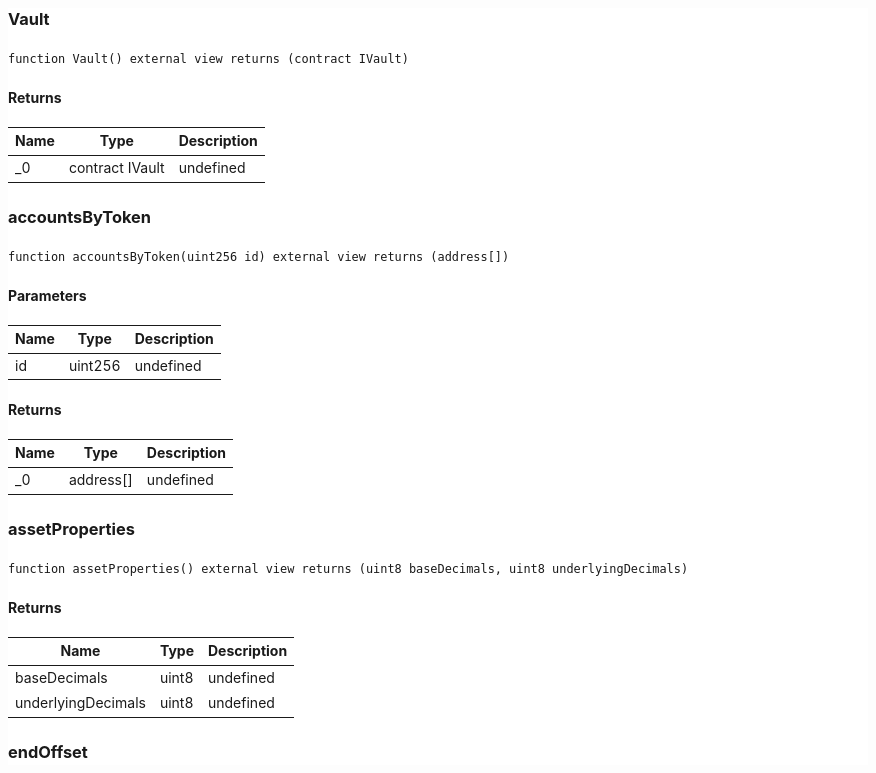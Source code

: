### Vault

```solidity
function Vault() external view returns (contract IVault)
```






#### Returns

| Name | Type | Description |
|---|---|---|
| _0 | contract IVault | undefined |

### accountsByToken

```solidity
function accountsByToken(uint256 id) external view returns (address[])
```





#### Parameters

| Name | Type | Description |
|---|---|---|
| id | uint256 | undefined |

#### Returns

| Name | Type | Description |
|---|---|---|
| _0 | address[] | undefined |

### assetProperties

```solidity
function assetProperties() external view returns (uint8 baseDecimals, uint8 underlyingDecimals)
```






#### Returns

| Name | Type | Description |
|---|---|---|
| baseDecimals | uint8 | undefined |
| underlyingDecimals | uint8 | undefined |

### endOffset
